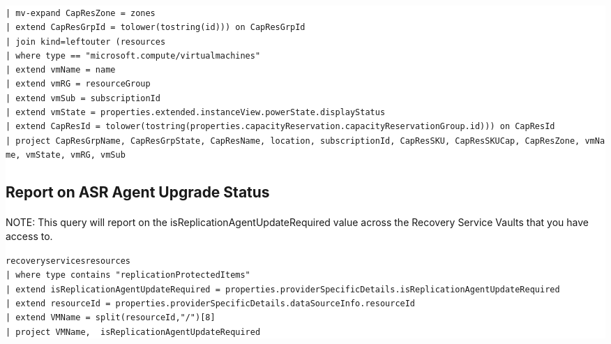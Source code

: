 ```kusto
| mv-expand CapResZone = zones
| extend CapResGrpId = tolower(tostring(id))) on CapResGrpId
| join kind=leftouter (resources
| where type == "microsoft.compute/virtualmachines"
| extend vmName = name
| extend vmRG = resourceGroup
| extend vmSub = subscriptionId
| extend vmState = properties.extended.instanceView.powerState.displayStatus
| extend CapResId = tolower(tostring(properties.capacityReservation.capacityReservationGroup.id))) on CapResId
| project CapResGrpName, CapResGrpState, CapResName, location, subscriptionId, CapResSKU, CapResSKUCap, CapResZone, vmName, vmState, vmRG, vmSub
```

## Report on ASR Agent Upgrade Status
NOTE: This query will report on the isReplicationAgentUpdateRequired value across the Recovery Service Vaults that you have access to.
```kusto
recoveryservicesresources
| where type contains "replicationProtectedItems"
| extend isReplicationAgentUpdateRequired = properties.providerSpecificDetails.isReplicationAgentUpdateRequired
| extend resourceId = properties.providerSpecificDetails.dataSourceInfo.resourceId
| extend VMName = split(resourceId,"/")[8]
| project VMName,  isReplicationAgentUpdateRequired 
```
